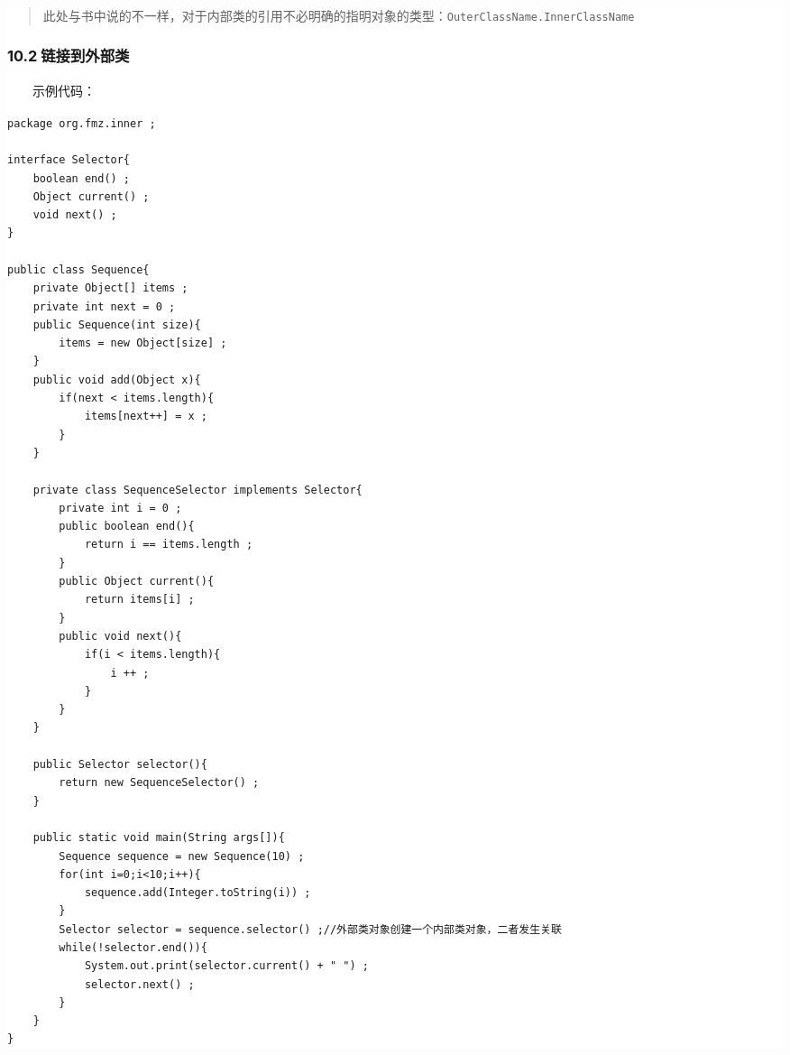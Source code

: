 >此处与书中说的不一样，对于内部类的引用不必明确的指明对象的类型：`OuterClassName.InnerClassName`

<h3 id="10.2">10.2 链接到外部类</h3>

&emsp;&emsp;示例代码：

	package org.fmz.inner ;

	interface Selector{
		boolean end() ;
		Object current() ;
		void next() ;
	}

	public class Sequence{
		private Object[] items ;
		private int next = 0 ;
		public Sequence(int size){
			items = new Object[size] ;
		}
		public void add(Object x){
			if(next < items.length){
				items[next++] = x ;
			}
		}

		private class SequenceSelector implements Selector{
			private int i = 0 ;
			public boolean end(){
				return i == items.length ;
			}
			public Object current(){
				return items[i] ;
			}
			public void next(){
				if(i < items.length){
					i ++ ;
				}
			}
		}

		public Selector selector(){
			return new SequenceSelector() ;
		}

		public static void main(String args[]){
			Sequence sequence = new Sequence(10) ;
			for(int i=0;i<10;i++){
				sequence.add(Integer.toString(i)) ;
			}
			Selector selector = sequence.selector() ;//外部类对象创建一个内部类对象，二者发生关联
			while(!selector.end()){
				System.out.print(selector.current() + " ") ;
				selector.next() ;
			}
		}
	}
